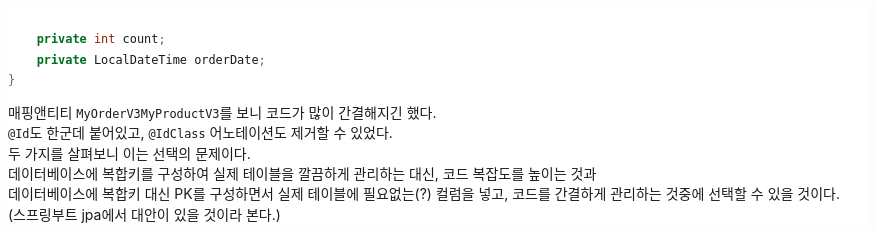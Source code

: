 ~~~java

    private int count;
    private LocalDateTime orderDate;
}
~~~
매핑앤티티 `MyOrderV3MyProductV3`를 보니 코드가 많이 간결해지긴 했다.  
`@Id`도 한군데 붙어있고, `@IdClass` 어노테이션도 제거할 수 있었다.  
두 가지를 살펴보니 이는 선택의 문제이다.  
데이터베이스에 복합키를 구성하여 실제 테이블을 깔끔하게 관리하는 대신, 코드 복잡도를 높이는 것과  
데이터베이스에 복합키 대신 PK를 구성하면서 실제 테이블에 필요없는(?) 컬럼을 넣고, 코드를 간결하게 관리하는 것중에 선택할 수 있을 것이다.  
(스프링부트 jpa에서 대안이 있을 것이라 본다.)